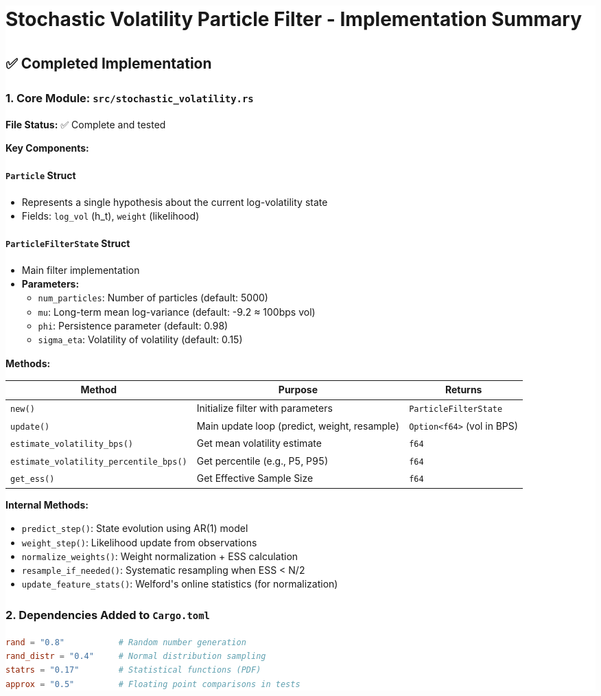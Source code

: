# Stochastic Volatility Particle Filter - Implementation Summary

## ✅ Completed Implementation

### 1. Core Module: `src/stochastic_volatility.rs`

**File Status:** ✅ Complete and tested

**Key Components:**

#### `Particle` Struct
- Represents a single hypothesis about the current log-volatility state
- Fields: `log_vol` (h_t), `weight` (likelihood)

#### `ParticleFilterState` Struct
- Main filter implementation
- **Parameters:**
  - `num_particles`: Number of particles (default: 5000)
  - `mu`: Long-term mean log-variance (default: -9.2 ≈ 100bps vol)
  - `phi`: Persistence parameter (default: 0.98)
  - `sigma_eta`: Volatility of volatility (default: 0.15)
  
**Methods:**

| Method | Purpose | Returns |
|--------|---------|---------|
| `new()` | Initialize filter with parameters | `ParticleFilterState` |
| `update()` | Main update loop (predict, weight, resample) | `Option<f64>` (vol in BPS) |
| `estimate_volatility_bps()` | Get mean volatility estimate | `f64` |
| `estimate_volatility_percentile_bps()` | Get percentile (e.g., P5, P95) | `f64` |
| `get_ess()` | Get Effective Sample Size | `f64` |

**Internal Methods:**
- `predict_step()`: State evolution using AR(1) model
- `weight_step()`: Likelihood update from observations
- `normalize_weights()`: Weight normalization + ESS calculation
- `resample_if_needed()`: Systematic resampling when ESS < N/2
- `update_feature_stats()`: Welford's online statistics (for normalization)

### 2. Dependencies Added to `Cargo.toml`

```toml
rand = "0.8"           # Random number generation
rand_distr = "0.4"     # Normal distribution sampling
statrs = "0.17"        # Statistical functions (PDF)
approx = "0.5"         # Floating point comparisons in tests
```
